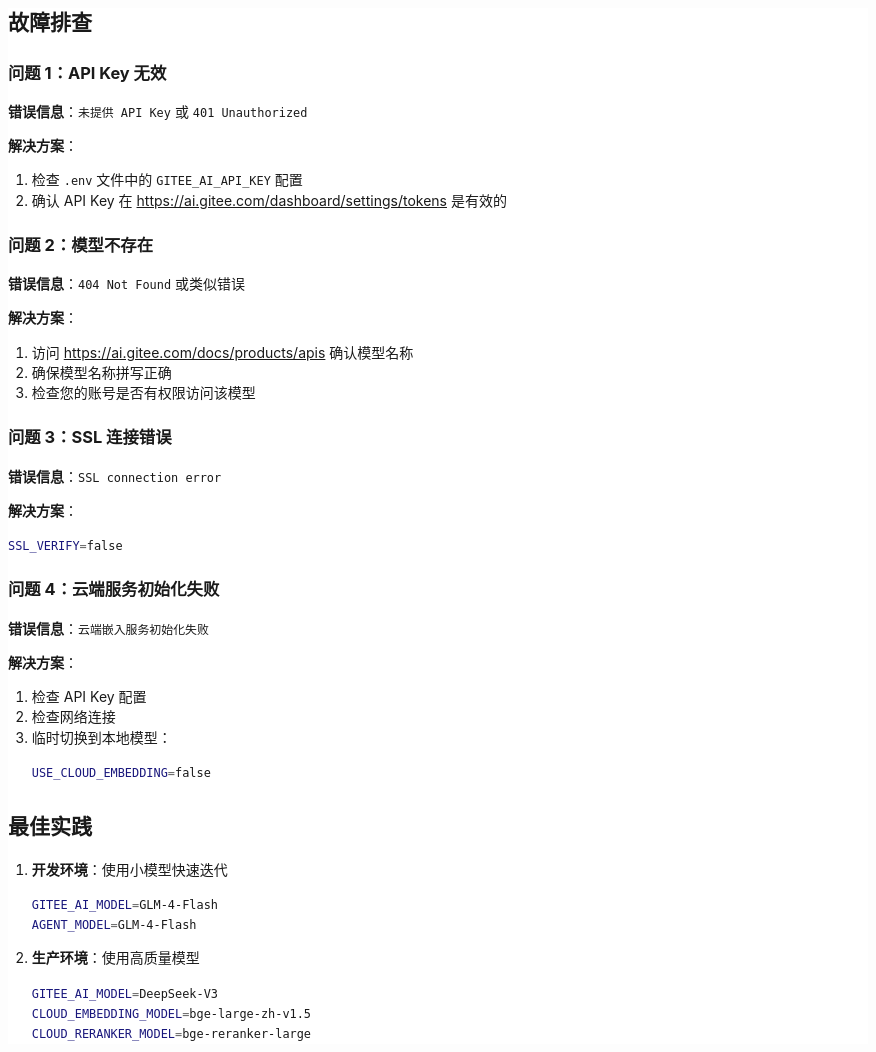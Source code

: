 ## 故障排查

### 问题 1：API Key 无效

**错误信息**：`未提供 API Key` 或 `401 Unauthorized`

**解决方案**：
1. 检查 `.env` 文件中的 `GITEE_AI_API_KEY` 配置
2. 确认 API Key 在 https://ai.gitee.com/dashboard/settings/tokens 是有效的

### 问题 2：模型不存在

**错误信息**：`404 Not Found` 或类似错误

**解决方案**：
1. 访问 https://ai.gitee.com/docs/products/apis 确认模型名称
2. 确保模型名称拼写正确
3. 检查您的账号是否有权限访问该模型

### 问题 3：SSL 连接错误

**错误信息**：`SSL connection error`

**解决方案**：
```bash
SSL_VERIFY=false
```

### 问题 4：云端服务初始化失败

**错误信息**：`云端嵌入服务初始化失败`

**解决方案**：
1. 检查 API Key 配置
2. 检查网络连接
3. 临时切换到本地模型：
   ```bash
   USE_CLOUD_EMBEDDING=false
   ```

## 最佳实践

1. **开发环境**：使用小模型快速迭代
   ```bash
   GITEE_AI_MODEL=GLM-4-Flash
   AGENT_MODEL=GLM-4-Flash
   ```

2. **生产环境**：使用高质量模型
   ```bash
   GITEE_AI_MODEL=DeepSeek-V3
   CLOUD_EMBEDDING_MODEL=bge-large-zh-v1.5
   CLOUD_RERANKER_MODEL=bge-reranker-large
   ```
